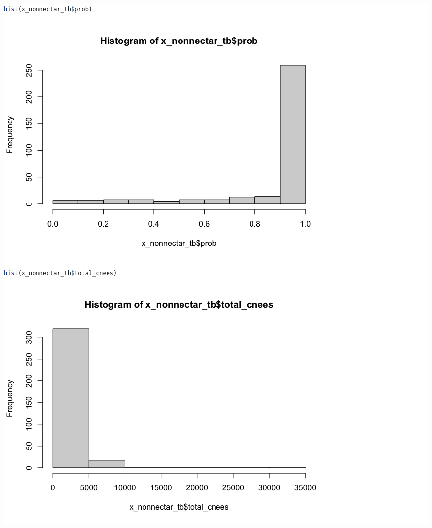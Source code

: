 
``` r
hist(x_nonnectar_tb$prob)
```

![](convergenceLv_v2_files/figure-gfm/unnamed-chunk-7-1.png)

``` r
hist(x_nonnectar_tb$total_cnees)
```

![](convergenceLv_v2_files/figure-gfm/unnamed-chunk-7-2.png)
